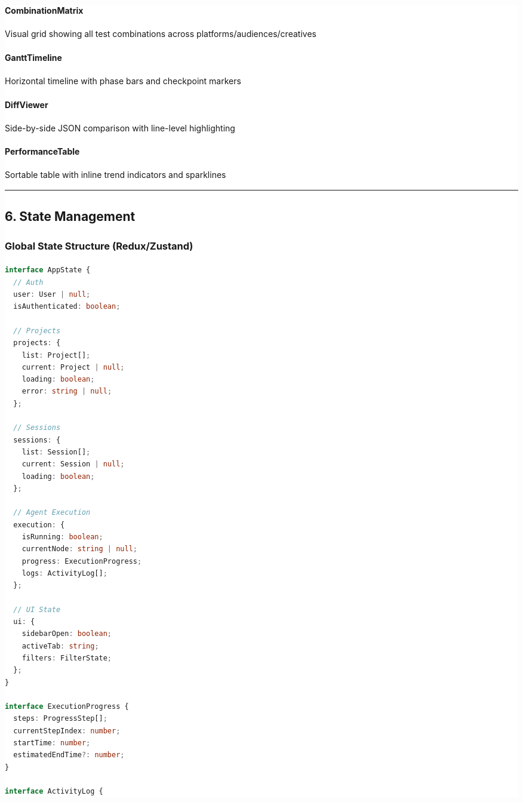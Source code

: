 #### CombinationMatrix
Visual grid showing all test combinations across platforms/audiences/creatives

#### GanttTimeline
Horizontal timeline with phase bars and checkpoint markers

#### DiffViewer
Side-by-side JSON comparison with line-level highlighting

#### PerformanceTable
Sortable table with inline trend indicators and sparklines

---

## 6. State Management

### Global State Structure (Redux/Zustand)

```typescript
interface AppState {
  // Auth
  user: User | null;
  isAuthenticated: boolean;

  // Projects
  projects: {
    list: Project[];
    current: Project | null;
    loading: boolean;
    error: string | null;
  };

  // Sessions
  sessions: {
    list: Session[];
    current: Session | null;
    loading: boolean;
  };

  // Agent Execution
  execution: {
    isRunning: boolean;
    currentNode: string | null;
    progress: ExecutionProgress;
    logs: ActivityLog[];
  };

  // UI State
  ui: {
    sidebarOpen: boolean;
    activeTab: string;
    filters: FilterState;
  };
}

interface ExecutionProgress {
  steps: ProgressStep[];
  currentStepIndex: number;
  startTime: number;
  estimatedEndTime?: number;
}

interface ActivityLog {
```